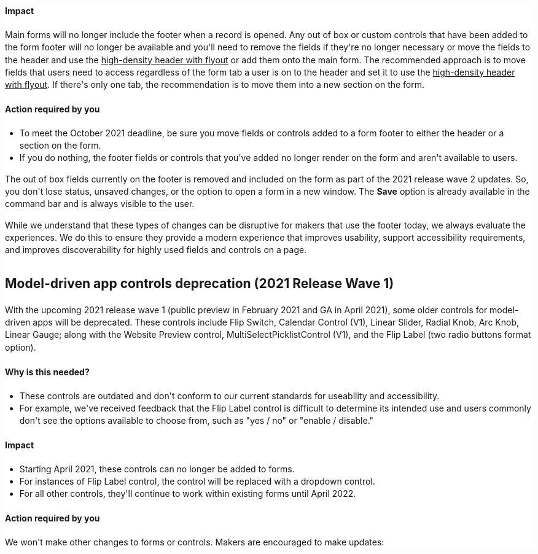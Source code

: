 #### Impact

Main forms will no longer include the footer when a record is opened. Any out of box or custom controls that have been added to the form footer will no longer be available and you'll need to remove the fields if they're no longer necessary or move the fields to the header and use the [high-density header with flyout](/powerapps/maker/model-driven-apps/form-designer-header-properties#high-density-header-flyout) or add them onto the main form. The recommended approach is to move fields that users need to access regardless of the form tab a user is on to the header and set it to use the [high-density header with flyout](/powerapps/maker/model-driven-apps/form-designer-header-properties#high-density-header-flyout).  If there's only one tab, the recommendation is to move them into a new section on the form. 

#### Action required by you

- To meet the October 2021 deadline, be sure you move fields or controls added to a form footer to either the header or a section on the form.
- If you do nothing, the footer fields or controls that you've added no longer render on the form and aren't available to users.

The out of box fields currently on the footer is removed and included on the form as part of the 2021 release wave 2 updates. So, you don't lose status, unsaved changes, or the option to open a form in a new window. The **Save** option is already available in the command bar and is always visible to the user.

While we understand that these types of changes can be disruptive for makers that use the footer today, we always evaluate the experiences. We do this to ensure they provide a modern experience that improves usability, support accessibility requirements, and improves discoverability for highly used fields and controls on a page.

## Model-driven app controls deprecation (2021 Release Wave 1)

With the upcoming 2021 release wave 1 (public preview in February 2021 and GA in April 2021), some older controls for model-driven apps will be deprecated. These controls include Flip Switch, Calendar Control (V1), Linear Slider, Radial Knob, Arc Knob, Linear Gauge; along with the Website Preview control, MultiSelectPicklistControl (V1), and the Flip Label (two radio buttons format option).

#### Why is this needed? 

-   These controls are outdated and don't conform to our current standards for useability and accessibility. 
-   For example, we've received feedback that the Flip Label control is difficult to determine its intended use and users commonly don't see the options available to choose from, such as "yes / no" or "enable / disable."

#### Impact

- Starting April 2021, these controls can no longer be added to forms. 
- For instances of Flip Label control, the control will be replaced with a dropdown control.
- For all other controls, they'll continue to work within existing forms until April 2022.

#### Action required by you
We won't make other changes to forms or controls.  Makers are encouraged to make updates:
